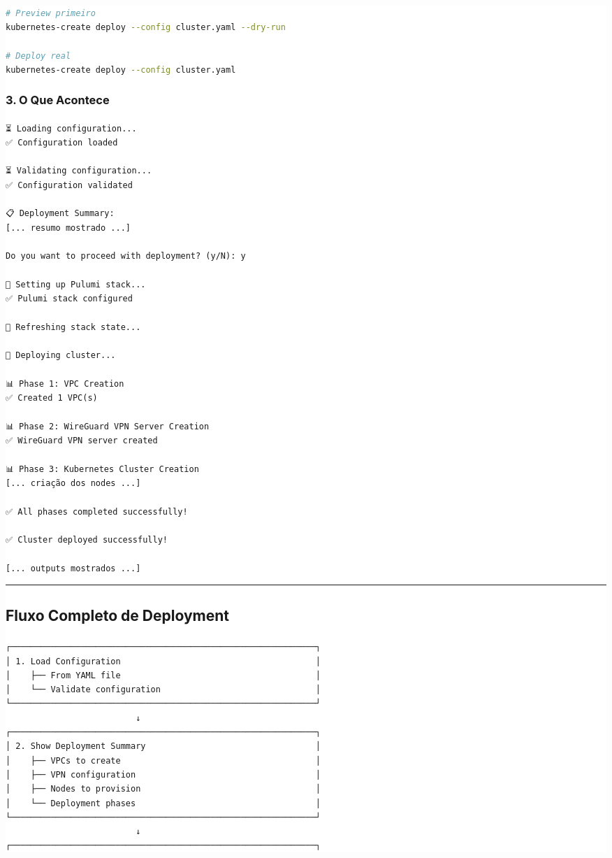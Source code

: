 ```bash
# Preview primeiro
kubernetes-create deploy --config cluster.yaml --dry-run

# Deploy real
kubernetes-create deploy --config cluster.yaml
```

### 3. O Que Acontece

```
⏳ Loading configuration...
✅ Configuration loaded

⏳ Validating configuration...
✅ Configuration validated

📋 Deployment Summary:
[... resumo mostrado ...]

Do you want to proceed with deployment? (y/N): y

🔧 Setting up Pulumi stack...
✅ Pulumi stack configured

🔄 Refreshing stack state...

🚀 Deploying cluster...

📊 Phase 1: VPC Creation
✅ Created 1 VPC(s)

📊 Phase 2: WireGuard VPN Server Creation
✅ WireGuard VPN server created

📊 Phase 3: Kubernetes Cluster Creation
[... criação dos nodes ...]

✅ All phases completed successfully!

✅ Cluster deployed successfully!

[... outputs mostrados ...]
```

---

## Fluxo Completo de Deployment

```
┌─────────────────────────────────────────────────────────────┐
│ 1. Load Configuration                                       │
│    ├── From YAML file                                       │
│    └── Validate configuration                               │
└─────────────────────────────────────────────────────────────┘
                          ↓
┌─────────────────────────────────────────────────────────────┐
│ 2. Show Deployment Summary                                  │
│    ├── VPCs to create                                       │
│    ├── VPN configuration                                    │
│    ├── Nodes to provision                                   │
│    └── Deployment phases                                    │
└─────────────────────────────────────────────────────────────┘
                          ↓
┌─────────────────────────────────────────────────────────────┐
```
